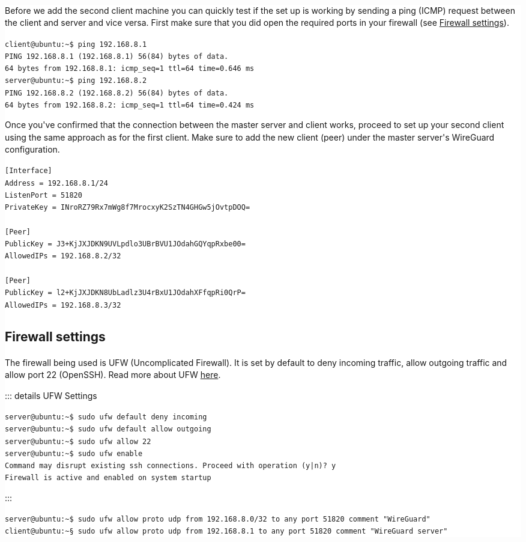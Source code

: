Before we add the second client machine you can quickly test if the set up is working by sending a ping (ICMP) request between the client and server and vice versa. First make sure that you did open the required ports in your firewall (see [Firewall settings](#firewall-settings)).

```{1,4}
client@ubuntu:~$ ping 192.168.8.1
PING 192.168.8.1 (192.168.8.1) 56(84) bytes of data.
64 bytes from 192.168.8.1: icmp_seq=1 ttl=64 time=0.646 ms
server@ubuntu:~$ ping 192.168.8.2
PING 192.168.8.2 (192.168.8.2) 56(84) bytes of data.
64 bytes from 192.168.8.2: icmp_seq=1 ttl=64 time=0.424 ms
```

Once you've confirmed that the connection between the master server and client works, proceed to set up your second client using the same approach as for the first client. Make sure to add the new client (peer) under the master server's WireGuard configuration.

```bash{10}
[Interface]
Address = 192.168.8.1/24
ListenPort = 51820
PrivateKey = INroRZ79Rx7mWg8f7MrocxyK2SzTN4GHGw5jOvtpDOQ=

[Peer]
PublicKey = J3+KjJXJDKN9UVLpdlo3UBrBVU1JOdahGQYqpRxbe00=
AllowedIPs = 192.168.8.2/32

[Peer]
PublicKey = l2+KjJXJDKN8UbLadlz3U4rBxU1JOdahXFfqpRi0QrP=
AllowedIPs = 192.168.8.3/32
```

## Firewall settings

The firewall being used is UFW (Uncomplicated Firewall). It is set by default to deny incoming traffic, allow outgoing traffic and allow port 22 (OpenSSH). Read more about UFW [here](https://help.ubuntu.com/community/UFW).

::: details UFW Settings
```console
server@ubuntu:~$ sudo ufw default deny incoming
server@ubuntu:~$ sudo ufw default allow outgoing
server@ubuntu:~$ sudo ufw allow 22
server@ubuntu:~$ sudo ufw enable
Command may disrupt existing ssh connections. Proceed with operation (y|n)? y
Firewall is active and enabled on system startup
```
:::

```console
server@ubuntu:~$ sudo ufw allow proto udp from 192.168.8.0/32 to any port 51820 comment "WireGuard"
client@ubuntu:~§ sudo ufw allow proto udp from 192.168.8.1 to any port 51820 comment "WireGuard server"
```
